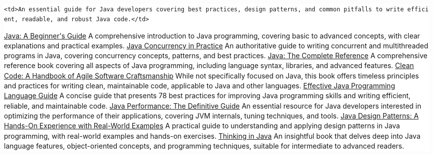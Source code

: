    <td>An essential guide for Java developers covering best practices, design patterns, and common pitfalls to write efficient, readable, and robust Java code.</td>
  </tr>
  <tr>
    <td><a href="https://www.amazon.com/Java-Beginners-Seventh-Herbert-Schildt/dp/1260440215">Java: A Beginner's Guide</a></td>
    <td>A comprehensive introduction to Java programming, covering basic to advanced concepts, with clear explanations and practical examples.</td>
  </tr>
  <tr>
    <td><a href="https://www.amazon.com/Java-Concurrency-Practice-Brian-Goetz/dp/0321349601">Java Concurrency in Practice</a></td>
    <td>An authoritative guide to writing concurrent and multithreaded programs in Java, covering concurrency concepts, patterns, and best practices.</td>
  </tr>
  <tr>
    <td><a href="https://www.amazon.com/Java-Complete-Reference-Eleventh/dp/1260440231">Java: The Complete Reference</a></td>
    <td>A comprehensive reference book covering all aspects of Java programming, including language syntax, libraries, and advanced features.</td>
  </tr>
  <tr>
    <td><a href="https://www.amazon.com/Clean-Code-Handbook-Software-Craftsmanship/dp/0132350882">Clean Code: A Handbook of Agile Software Craftsmanship</a></td>
    <td>While not specifically focused on Java, this book offers timeless principles and practices for writing clean, maintainable code, applicable to Java and other languages.</td>
  </tr>
  <tr>
    <td><a href="https://www.amazon.com/Effective-Java-3rd-Joshua-Bloch/dp/0134685997">Effective Java Programming Language Guide</a></td>
    <td>A concise guide that presents 78 best practices for improving Java programming skills and writing efficient, reliable, and maintainable code.</td>
  </tr>
  <tr>
    <td><a href="https://www.amazon.com/Java-Performance-Definitive-Scott-Oaks/dp/1449358454">Java Performance: The Definitive Guide</a></td>
    <td>An essential resource for Java developers interested in optimizing the performance of their applications, covering JVM internals, tuning techniques, and tools.</td>
  </tr>
  <tr>
    <td><a href="https://www.amazon.com/Java-Design-Patterns-Experience-Examples/dp/1484239859">Java Design Patterns: A Hands-On Experience with Real-World Examples</a></td>
    <td>A practical guide to understanding and applying design patterns in Java programming, with real-world examples and hands-on exercises.</td>
  </tr>
  <tr>
    <td><a href="https://www.amazon.com/Thinking-Java-4th-Bruce-Eckel/dp/0131872486">Thinking in Java</a></td>
    <td>An insightful book that delves deep into Java language features, object-oriented concepts, and programming techniques, suitable for intermediate to advanced readers.</td>
  </tr>
</table>
